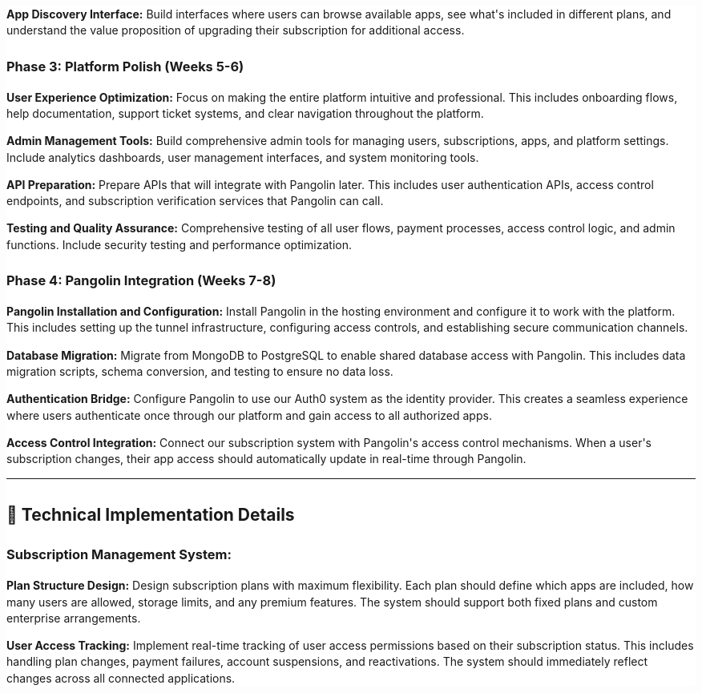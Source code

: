**App Discovery Interface:**
Build interfaces where users can browse available apps, see what's included in different plans, and understand the value proposition of upgrading their subscription for additional access.

### **Phase 3: Platform Polish (Weeks 5-6)**

**User Experience Optimization:**
Focus on making the entire platform intuitive and professional. This includes onboarding flows, help documentation, support ticket systems, and clear navigation throughout the platform.

**Admin Management Tools:**
Build comprehensive admin tools for managing users, subscriptions, apps, and platform settings. Include analytics dashboards, user management interfaces, and system monitoring tools.

**API Preparation:**
Prepare APIs that will integrate with Pangolin later. This includes user authentication APIs, access control endpoints, and subscription verification services that Pangolin can call.

**Testing and Quality Assurance:**
Comprehensive testing of all user flows, payment processes, access control logic, and admin functions. Include security testing and performance optimization.

### **Phase 4: Pangolin Integration (Weeks 7-8)**

**Pangolin Installation and Configuration:**
Install Pangolin in the hosting environment and configure it to work with the platform. This includes setting up the tunnel infrastructure, configuring access controls, and establishing secure communication channels.

**Database Migration:**
Migrate from MongoDB to PostgreSQL to enable shared database access with Pangolin. This includes data migration scripts, schema conversion, and testing to ensure no data loss.

**Authentication Bridge:**
Configure Pangolin to use our Auth0 system as the identity provider. This creates a seamless experience where users authenticate once through our platform and gain access to all authorized apps.

**Access Control Integration:**
Connect our subscription system with Pangolin's access control mechanisms. When a user's subscription changes, their app access should automatically update in real-time through Pangolin.

---

## 🔧 **Technical Implementation Details**

### **Subscription Management System:**

**Plan Structure Design:**
Design subscription plans with maximum flexibility. Each plan should define which apps are included, how many users are allowed, storage limits, and any premium features. The system should support both fixed plans and custom enterprise arrangements.

**User Access Tracking:**
Implement real-time tracking of user access permissions based on their subscription status. This includes handling plan changes, payment failures, account suspensions, and reactivations. The system should immediately reflect changes across all connected applications.
